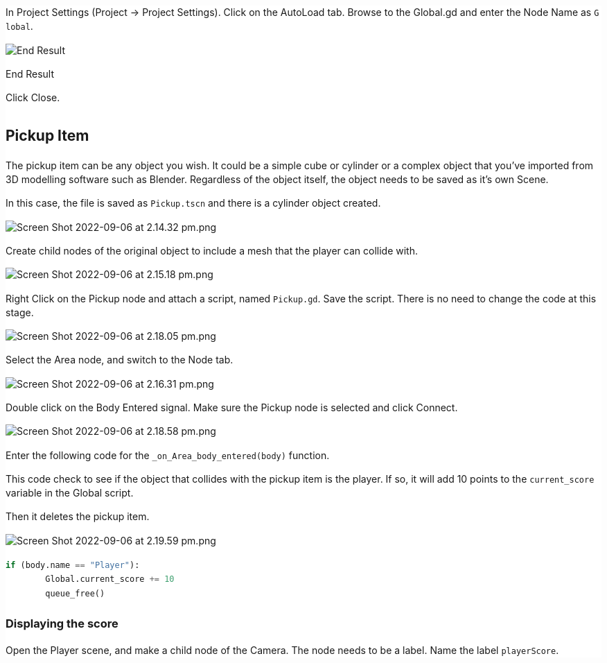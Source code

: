 In Project Settings (Project → Project Settings). Click on the AutoLoad tab. Browse to the Global.gd and enter the Node Name as `Global`.

![End Result](Screen_Shot_2022-09-06_at_2.10.46_pm.png)

End Result

Click Close.

## Pickup Item

The pickup item can be any object you wish. It could be a simple cube or cylinder or a complex object that you’ve imported from 3D modelling software such as Blender. Regardless of the object itself, the object needs to be saved as it’s own Scene.

In this case, the file is saved as `Pickup.tscn` and there is a cylinder object created.

![Screen Shot 2022-09-06 at 2.14.32 pm.png](Screen_Shot_2022-09-06_at_2.14.32_pm.png)

Create child nodes of the original object to include a mesh that the player can collide with.

![Screen Shot 2022-09-06 at 2.15.18 pm.png](Screen_Shot_2022-09-06_at_2.15.18_pm.png)

Right Click on the Pickup node and attach a script, named `Pickup.gd`. Save the script. There is no need to change the code at this stage.

![Screen Shot 2022-09-06 at 2.18.05 pm.png](Screen_Shot_2022-09-06_at_2.18.05_pm.png)

Select the Area node, and switch to the Node tab.

![Screen Shot 2022-09-06 at 2.16.31 pm.png](Screen_Shot_2022-09-06_at_2.16.31_pm.png)

Double click on the Body Entered signal. Make sure the Pickup node is selected and click Connect. 

![Screen Shot 2022-09-06 at 2.18.58 pm.png](Screen_Shot_2022-09-06_at_2.18.58_pm.png)

Enter the following code for the `_on_Area_body_entered(body)` function.

This code check to see if the object that collides with the pickup item is the player. If so, it will add 10 points to the `current_score` variable in the Global script.

Then it deletes the pickup item.

![Screen Shot 2022-09-06 at 2.19.59 pm.png](Screen_Shot_2022-09-06_at_2.19.59_pm.png)

```python
if (body.name == "Player"):
        Global.current_score += 10
        queue_free()
```

### Displaying the score

Open the Player scene, and make a child node of the Camera. The node needs to be a label. Name the label `playerScore`. 
